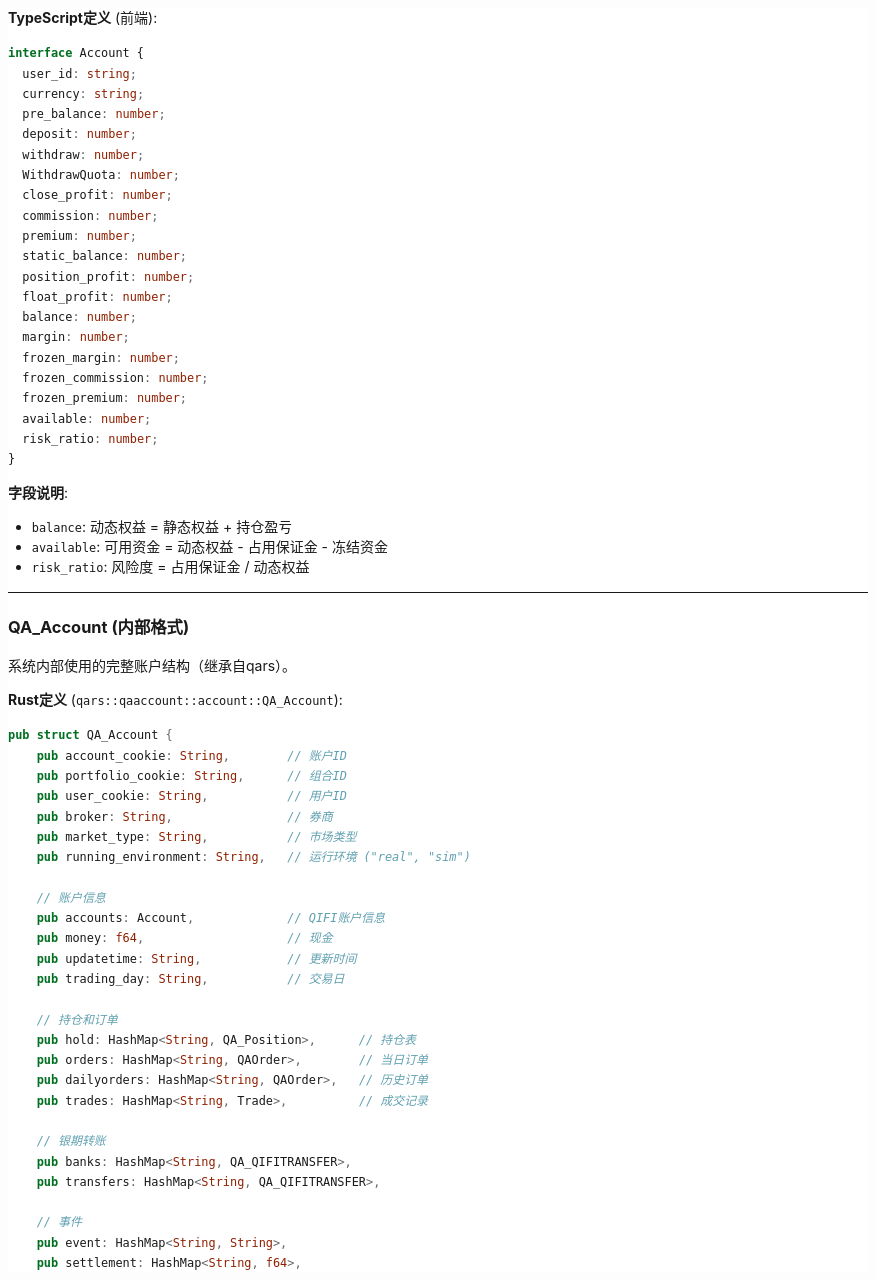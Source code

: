 **TypeScript定义** (前端):
```typescript
interface Account {
  user_id: string;
  currency: string;
  pre_balance: number;
  deposit: number;
  withdraw: number;
  WithdrawQuota: number;
  close_profit: number;
  commission: number;
  premium: number;
  static_balance: number;
  position_profit: number;
  float_profit: number;
  balance: number;
  margin: number;
  frozen_margin: number;
  frozen_commission: number;
  frozen_premium: number;
  available: number;
  risk_ratio: number;
}
```

**字段说明**:
- `balance`: 动态权益 = 静态权益 + 持仓盈亏
- `available`: 可用资金 = 动态权益 - 占用保证金 - 冻结资金
- `risk_ratio`: 风险度 = 占用保证金 / 动态权益

---

### QA_Account (内部格式)

系统内部使用的完整账户结构（继承自qars）。

**Rust定义** (`qars::qaaccount::account::QA_Account`):
```rust
pub struct QA_Account {
    pub account_cookie: String,        // 账户ID
    pub portfolio_cookie: String,      // 组合ID
    pub user_cookie: String,           // 用户ID
    pub broker: String,                // 券商
    pub market_type: String,           // 市场类型
    pub running_environment: String,   // 运行环境 ("real", "sim")

    // 账户信息
    pub accounts: Account,             // QIFI账户信息
    pub money: f64,                    // 现金
    pub updatetime: String,            // 更新时间
    pub trading_day: String,           // 交易日

    // 持仓和订单
    pub hold: HashMap<String, QA_Position>,      // 持仓表
    pub orders: HashMap<String, QAOrder>,        // 当日订单
    pub dailyorders: HashMap<String, QAOrder>,   // 历史订单
    pub trades: HashMap<String, Trade>,          // 成交记录

    // 银期转账
    pub banks: HashMap<String, QA_QIFITRANSFER>,
    pub transfers: HashMap<String, QA_QIFITRANSFER>,

    // 事件
    pub event: HashMap<String, String>,
    pub settlement: HashMap<String, f64>,
```